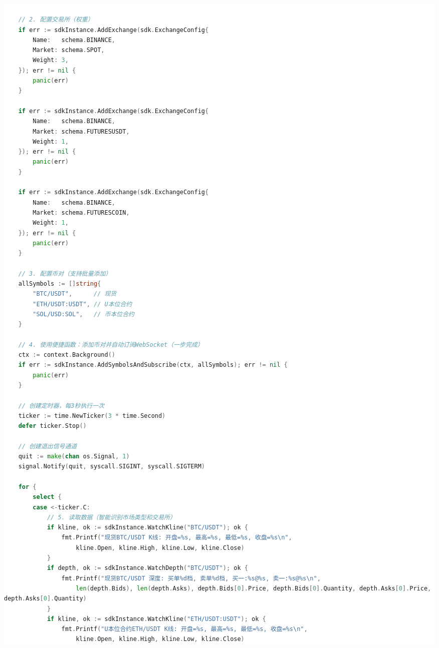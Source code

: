 ```go

	// 2. 配置交易所（权重）
	if err := sdkInstance.AddExchange(sdk.ExchangeConfig{
		Name:   schema.BINANCE,
		Market: schema.SPOT,
		Weight: 3,
	}); err != nil {
		panic(err)
	}

	if err := sdkInstance.AddExchange(sdk.ExchangeConfig{
		Name:   schema.BINANCE,
		Market: schema.FUTURESUSDT,
		Weight: 1,
	}); err != nil {
		panic(err)
	}

	if err := sdkInstance.AddExchange(sdk.ExchangeConfig{
		Name:   schema.BINANCE,
		Market: schema.FUTURESCOIN,
		Weight: 1,
	}); err != nil {
		panic(err)
	}

	// 3. 配置币对（支持批量添加）
	allSymbols := []string{
		"BTC/USDT",      // 现货
		"ETH/USDT:USDT", // U本位合约
		"SOL/USD:SOL",   // 币本位合约
	}

	// 4. 使用便捷函数：添加币对并自动订阅WebSocket（一步完成）
	ctx := context.Background()
	if err := sdkInstance.AddSymbolsAndSubscribe(ctx, allSymbols); err != nil {
		panic(err)
	}

	// 创建定时器，每3秒执行一次
	ticker := time.NewTicker(3 * time.Second)
	defer ticker.Stop()

	// 创建退出信号通道
	quit := make(chan os.Signal, 1)
	signal.Notify(quit, syscall.SIGINT, syscall.SIGTERM)

	for {
		select {
		case <-ticker.C:
			// 5. 读取数据（智能识别市场类型和交易所）
			if kline, ok := sdkInstance.WatchKline("BTC/USDT"); ok {
				fmt.Printf("现货BTC/USDT K线: 开盘=%s, 最高=%s, 最低=%s, 收盘=%s\n",
					kline.Open, kline.High, kline.Low, kline.Close)
			}
			if depth, ok := sdkInstance.WatchDepth("BTC/USDT"); ok {
				fmt.Printf("现货BTC/USDT 深度: 买单%d档, 卖单%d档, 买一:%s@%s, 卖一:%s@%s\n",
					len(depth.Bids), len(depth.Asks), depth.Bids[0].Price, depth.Bids[0].Quantity, depth.Asks[0].Price, depth.Asks[0].Quantity)
			}
			if kline, ok := sdkInstance.WatchKline("ETH/USDT:USDT"); ok {
				fmt.Printf("U本位合约ETH/USDT K线: 开盘=%s, 最高=%s, 最低=%s, 收盘=%s\n",
					kline.Open, kline.High, kline.Low, kline.Close)
```